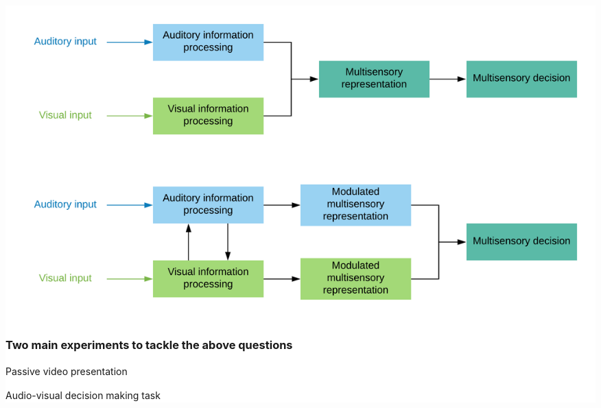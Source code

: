 ![Drift model integraation model](./figures/decision-models/late-integration-1.png)



![Early integration model](./figures/decision-models/early-integration.png)




### Two main experiments to tackle the above questions 

<div id='left'>

Passive video presentation


<video controls width="500">
	   <source src="./videos/seal.webm" type="video/webm">
	    <source src="./videos/seal.mp4" type="video/mp4" >
</video>


</div>


<div id='right'>

Audio-visual decision making task 
